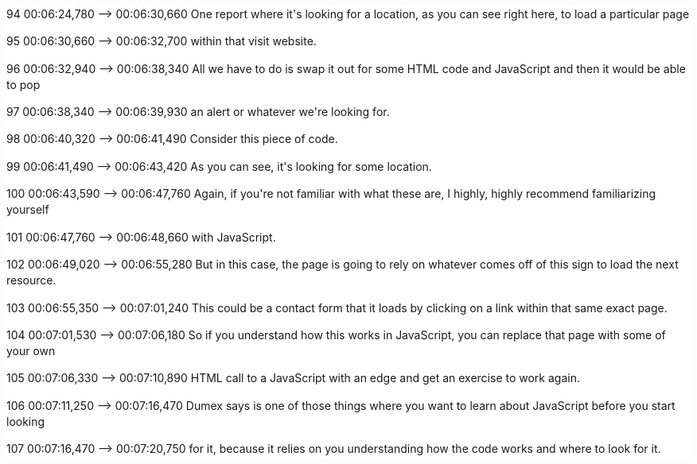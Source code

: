 94
00:06:24,780 --> 00:06:30,660
One report where it's looking for a location, as you can see right here, to load a particular page

95
00:06:30,660 --> 00:06:32,700
within that visit website.

96
00:06:32,940 --> 00:06:38,340
All we have to do is swap it out for some HTML code and JavaScript and then it would be able to pop

97
00:06:38,340 --> 00:06:39,930
an alert or whatever we're looking for.

98
00:06:40,320 --> 00:06:41,490
Consider this piece of code.

99
00:06:41,490 --> 00:06:43,420
As you can see, it's looking for some location.

100
00:06:43,590 --> 00:06:47,760
Again, if you're not familiar with what these are, I highly, highly recommend familiarizing yourself

101
00:06:47,760 --> 00:06:48,660
with JavaScript.

102
00:06:49,020 --> 00:06:55,280
But in this case, the page is going to rely on whatever comes off of this sign to load the next resource.

103
00:06:55,350 --> 00:07:01,240
This could be a contact form that it loads by clicking on a link within that same exact page.

104
00:07:01,530 --> 00:07:06,180
So if you understand how this works in JavaScript, you can replace that page with some of your own

105
00:07:06,330 --> 00:07:10,890
HTML call to a JavaScript with an edge and get an exercise to work again.

106
00:07:11,250 --> 00:07:16,470
Dumex says is one of those things where you want to learn about JavaScript before you start looking

107
00:07:16,470 --> 00:07:20,750
for it, because it relies on you understanding how the code works and where to look for it.


